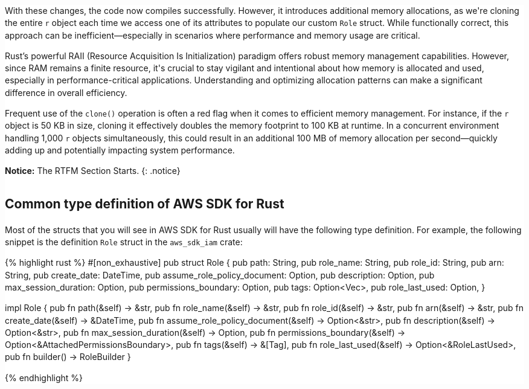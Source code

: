 With these changes, the code now compiles successfully. However, it introduces additional memory allocations, as we're cloning the entire `r` object each time we access one of its attributes to populate our custom `Role` struct. While functionally correct, this approach can be inefficient—especially in scenarios where performance and memory usage are critical.

Rust’s powerful RAII (Resource Acquisition Is Initialization) paradigm offers robust memory management capabilities. However, since RAM remains a finite resource, it's crucial to stay vigilant and intentional about how memory is allocated and used, especially in performance-critical applications. Understanding and optimizing allocation patterns can make a significant difference in overall efficiency. 

Frequent use of the `clone()` operation is often a red flag when it comes to efficient memory management. For instance, if the `r` object is 50 KB in size, cloning it effectively doubles the memory footprint to 100 KB at runtime. In a concurrent environment handling 1,000 `r` objects simultaneously, this could result in an additional 100 MB of memory allocation per second—quickly adding up and potentially impacting system performance. 

**Notice:** The RTFM Section Starts.
{: .notice}

## Common type definition of AWS SDK for Rust
Most of the structs that you will see in AWS SDK for Rust usually will have the following type definition. For example, the following snippet is the definition `Role` struct in the `aws_sdk_iam` crate:

{% highlight rust %}
#[non_exhaustive]
pub struct Role {
    pub path: String,
    pub role_name: String,
    pub role_id: String,
    pub arn: String,
    pub create_date: DateTime,
    pub assume_role_policy_document: Option<String>,
    pub description: Option<String>,
    pub max_session_duration: Option<i32>,
    pub permissions_boundary: Option<AttachedPermissionsBoundary>,
    pub tags: Option<Vec<Tag>>,
    pub role_last_used: Option<RoleLastUsed>,
}

impl Role {
    pub fn path(&self) -> &str,
    pub fn role_name(&self) -> &str,
    pub fn role_id(&self) -> &str,
    pub fn arn(&self) -> &str,
    pub fn create_date(&self) -> &DateTime,
    pub fn assume_role_policy_document(&self) -> Option<&str>,
    pub fn description(&self) -> Option<&str>,
    pub fn max_session_duration(&self) -> Option<i32>,
    pub fn permissions_boundary(&self) -> Option<&AttachedPermissionsBoundary>,
    pub fn tags(&self) -> &[Tag],
    pub fn role_last_used(&self) -> Option<&RoleLastUsed>,
    pub fn builder() -> RoleBuilder
}

{% endhighlight %}
